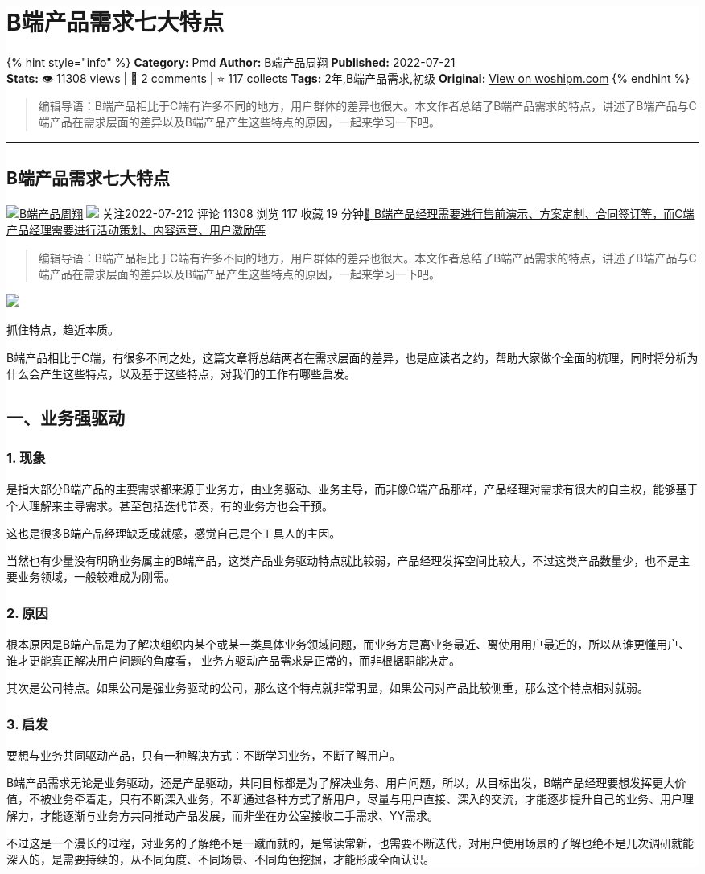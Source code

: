 # B端产品需求七大特点
{% hint style="info" %}
**Category:** Pmd
**Author:** [B端产品周翔](https://www.woshipm.com/u/191343)
**Published:** 2022-07-21  
**Stats:** 👁️ 11308 views | 💬 2 comments | ⭐ 117 collects
**Tags:** 2年,B端产品需求,初级
**Original:** [View on woshipm.com](https://www.woshipm.com/pmd/5533049.html)
{% endhint %}
> 编辑导语：B端产品相比于C端有许多不同的地方，用户群体的差异也很大。本文作者总结了B端产品需求的特点，讲述了B端产品与C端产品在需求层面的差异以及B端产品产生这些特点的原因，一起来学习一下吧。

---

## B端产品需求七大特点

[![](https://static.woshipm.com/APP_U_202012_20201228155312_9828.jpeg?imageView2/1/w/72/h/72/q/100)](https://www.woshipm.com/u/191343)[B端产品周翔](https://www.woshipm.com/u/191343) ![](https://static.woshipm.com/tag/1121_1@2x.png) 关注2022-07-212 评论 11308 浏览 117 收藏 19 分钟[🔗 B端产品经理需要进行售前演示、方案定制、合同签订等，而C端产品经理需要进行活动策划、内容运营、用户激励等](https://ke.qidianla.com/courses/bcpm)

> 编辑导语：B端产品相比于C端有许多不同的地方，用户群体的差异也很大。本文作者总结了B端产品需求的特点，讲述了B端产品与C端产品在需求层面的差异以及B端产品产生这些特点的原因，一起来学习一下吧。

![](https://image.woshipm.com/wp-files/2022/07/U54klRTiT8Ixzd7SwRZh.jpg)

抓住特点，趋近本质。

B端产品相比于C端，有很多不同之处，这篇文章将总结两者在需求层面的差异，也是应读者之约，帮助大家做个全面的梳理，同时将分析为什么会产生这些特点，以及基于这些特点，对我们的工作有哪些启发。

## 一、业务强驱动

### 1\. 现象

是指大部分B端产品的主要需求都来源于业务方，由业务驱动、业务主导，而非像C端产品那样，产品经理对需求有很大的自主权，能够基于个人理解来主导需求。甚至包括迭代节奏，有的业务方也会干预。

这也是很多B端产品经理缺乏成就感，感觉自己是个工具人的主因。

当然也有少量没有明确业务属主的B端产品，这类产品业务驱动特点就比较弱，产品经理发挥空间比较大，不过这类产品数量少，也不是主要业务领域，一般较难成为刚需。

### 2\. 原因

根本原因是B端产品是为了解决组织内某个或某一类具体业务领域问题，而业务方是离业务最近、离使用用户最近的，所以从谁更懂用户、谁才更能真正解决用户问题的角度看， 业务方驱动产品需求是正常的，而非根据职能决定。

其次是公司特点。如果公司是强业务驱动的公司，那么这个特点就非常明显，如果公司对产品比较侧重，那么这个特点相对就弱。

### 3\. 启发

要想与业务共同驱动产品，只有一种解决方式：不断学习业务，不断了解用户。

B端产品需求无论是业务驱动，还是产品驱动，共同目标都是为了解决业务、用户问题，所以，从目标出发，B端产品经理要想发挥更大价值，不被业务牵着走，只有不断深入业务，不断通过各种方式了解用户，尽量与用户直接、深入的交流，才能逐步提升自己的业务、用户理解力，才能逐渐与业务方共同推动产品发展，而非坐在办公室接收二手需求、YY需求。

不过这是一个漫长的过程，对业务的了解绝不是一蹴而就的，是常读常新，也需要不断迭代，对用户使用场景的了解也绝不是几次调研就能深入的，是需要持续的，从不同角度、不同场景、不同角色挖掘，才能形成全面认识。
